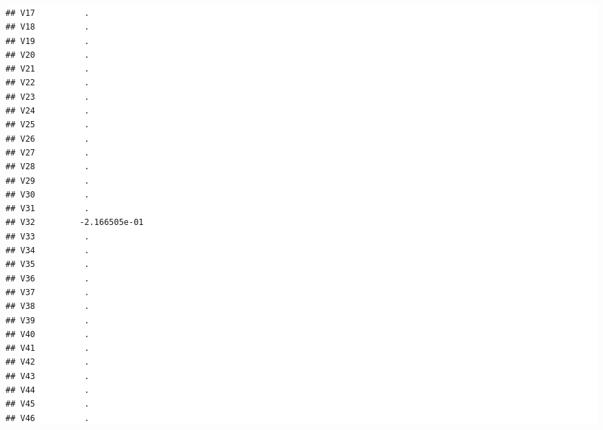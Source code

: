     ## V17          .           
    ## V18          .           
    ## V19          .           
    ## V20          .           
    ## V21          .           
    ## V22          .           
    ## V23          .           
    ## V24          .           
    ## V25          .           
    ## V26          .           
    ## V27          .           
    ## V28          .           
    ## V29          .           
    ## V30          .           
    ## V31          .           
    ## V32         -2.166505e-01
    ## V33          .           
    ## V34          .           
    ## V35          .           
    ## V36          .           
    ## V37          .           
    ## V38          .           
    ## V39          .           
    ## V40          .           
    ## V41          .           
    ## V42          .           
    ## V43          .           
    ## V44          .           
    ## V45          .           
    ## V46          .           